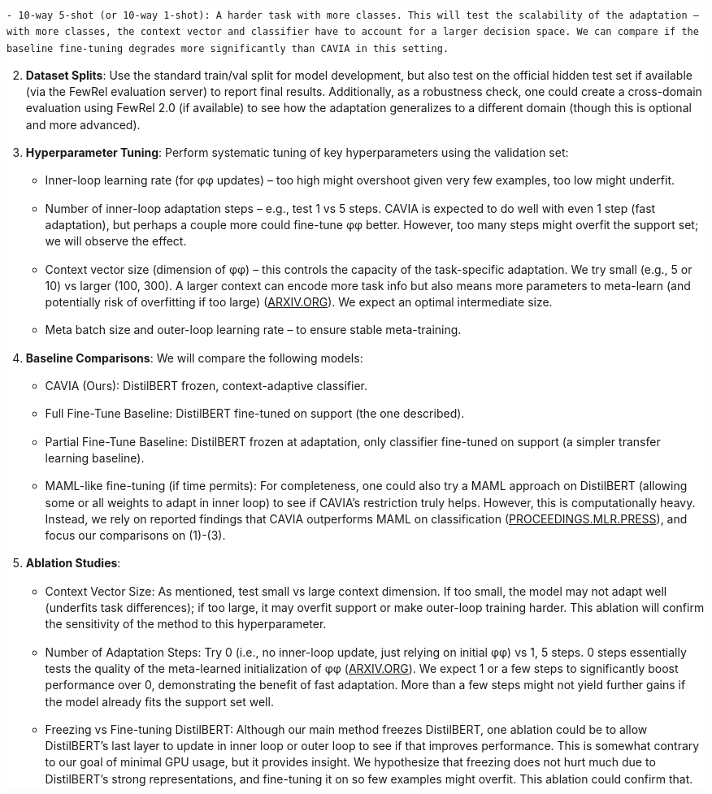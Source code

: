     - 10-way 5-shot (or 10-way 1-shot): A harder task with more classes. This will test the scalability of the adaptation – with more classes, the context vector and classifier have to account for a larger decision space. We can compare if the baseline fine-tuning degrades more significantly than CAVIA in this setting.
        
2. **Dataset Splits**: Use the standard train/val split for model development, but also test on the official hidden test set if available (via the FewRel evaluation server) to report final results. Additionally, as a robustness check, one could create a cross-domain evaluation using FewRel 2.0 (if available) to see how the adaptation generalizes to a different domain (though this is optional and more advanced).
    
3. **Hyperparameter Tuning**: Perform systematic tuning of key hyperparameters using the validation set:
    
    - Inner-loop learning rate (for φφ updates) – too high might overshoot given very few examples, too low might underfit.
        
    - Number of inner-loop adaptation steps – e.g., test 1 vs 5 steps. CAVIA is expected to do well with even 1 step (fast adaptation), but perhaps a couple more could fine-tune φφ better. However, too many steps might overfit the support set; we will observe the effect.
        
    - Context vector size (dimension of φφ) – this controls the capacity of the task-specific adaptation. We try small (e.g., 5 or 10) vs larger (100, 300). A larger context can encode more task info but also means more parameters to meta-learn (and potentially risk of overfitting if too large) ([ARXIV.ORG](https://arxiv.org/)). We expect an optimal intermediate size.
        
    - Meta batch size and outer-loop learning rate – to ensure stable meta-training.
        
4. **Baseline Comparisons**: We will compare the following models:
    
    - CAVIA (Ours): DistilBERT frozen, context-adaptive classifier.
        
    - Full Fine-Tune Baseline: DistilBERT fine-tuned on support (the one described).
        
    - Partial Fine-Tune Baseline: DistilBERT frozen at adaptation, only classifier fine-tuned on support (a simpler transfer learning baseline).
        
    - MAML-like fine-tuning (if time permits): For completeness, one could also try a MAML approach on DistilBERT (allowing some or all weights to adapt in inner loop) to see if CAVIA’s restriction truly helps. However, this is computationally heavy. Instead, we rely on reported findings that CAVIA outperforms MAML on classification ([PROCEEDINGS.MLR.PRESS](https://proceedings.mlr.press/)), and focus our comparisons on (1)-(3).
        
5. **Ablation Studies**:
    
    - Context Vector Size: As mentioned, test small vs large context dimension. If too small, the model may not adapt well (underfits task differences); if too large, it may overfit support or make outer-loop training harder. This ablation will confirm the sensitivity of the method to this hyperparameter.
        
    - Number of Adaptation Steps: Try 0 (i.e., no inner-loop update, just relying on initial φφ) vs 1, 5 steps. 0 steps essentially tests the quality of the meta-learned initialization of φφ ([ARXIV.ORG](https://arxiv.org/)). We expect 1 or a few steps to significantly boost performance over 0, demonstrating the benefit of fast adaptation. More than a few steps might not yield further gains if the model already fits the support set well.
        
    - Freezing vs Fine-tuning DistilBERT: Although our main method freezes DistilBERT, one ablation could be to allow DistilBERT’s last layer to update in inner loop or outer loop to see if that improves performance. This is somewhat contrary to our goal of minimal GPU usage, but it provides insight. We hypothesize that freezing does not hurt much due to DistilBERT’s strong representations, and fine-tuning it on so few examples might overfit. This ablation could confirm that.
        
